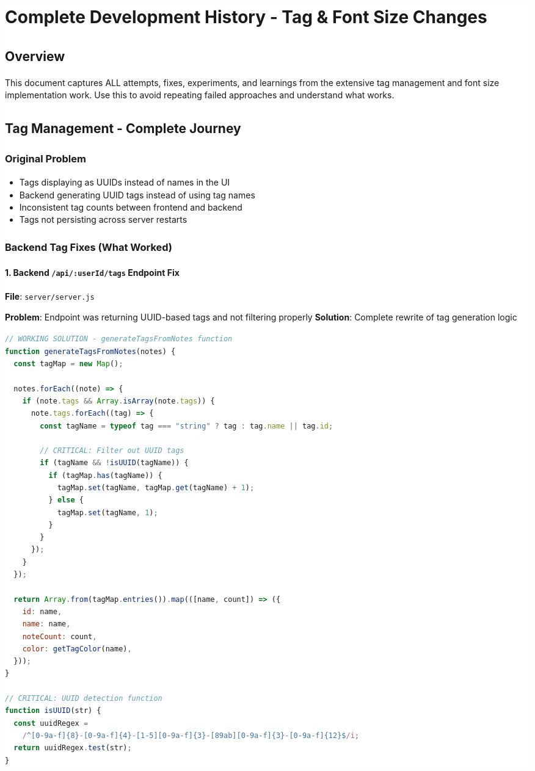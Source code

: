 # Complete Development History - Tag & Font Size Changes

## Overview

This document captures ALL attempts, fixes, experiments, and learnings from the extensive tag management and font size implementation work. Use this to avoid repeating failed approaches and understand what works.

## Tag Management - Complete Journey

### Original Problem

- Tags displaying as UUIDs instead of names in the UI
- Backend generating UUID tags instead of using tag names
- Inconsistent tag counts between frontend and backend
- Tags not persisting across server restarts

### Backend Tag Fixes (What Worked)

#### 1. Backend `/api/:userId/tags` Endpoint Fix

**File**: `server/server.js`

**Problem**: Endpoint was returning UUID-based tags and not filtering properly
**Solution**: Complete rewrite of tag generation logic

```javascript
// WORKING SOLUTION - generateTagsFromNotes function
function generateTagsFromNotes(notes) {
  const tagMap = new Map();

  notes.forEach((note) => {
    if (note.tags && Array.isArray(note.tags)) {
      note.tags.forEach((tag) => {
        const tagName = typeof tag === "string" ? tag : tag.name || tag.id;

        // CRITICAL: Filter out UUID tags
        if (tagName && !isUUID(tagName)) {
          if (tagMap.has(tagName)) {
            tagMap.set(tagName, tagMap.get(tagName) + 1);
          } else {
            tagMap.set(tagName, 1);
          }
        }
      });
    }
  });

  return Array.from(tagMap.entries()).map(([name, count]) => ({
    id: name,
    name: name,
    noteCount: count,
    color: getTagColor(name),
  }));
}

// CRITICAL: UUID detection function
function isUUID(str) {
  const uuidRegex =
    /^[0-9a-f]{8}-[0-9a-f]{4}-[1-5][0-9a-f]{3}-[89ab][0-9a-f]{3}-[0-9a-f]{12}$/i;
  return uuidRegex.test(str);
}
```